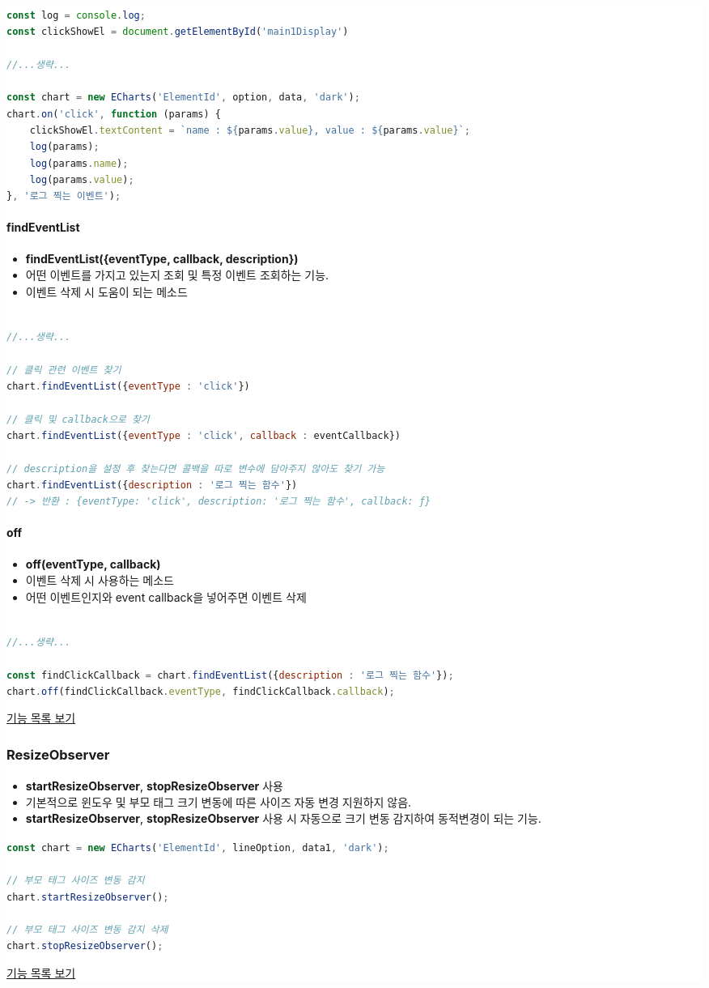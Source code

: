 ```javascript
const log = console.log;
const clickShowEl = document.getElementById('main1Display')

//...생략...

const chart = new ECharts('ElementId', option, data, 'dark');
chart.on('click', function (params) {
    clickShowEl.textContent = `name : ${params.value}, value : ${params.value}`;
    log(params);
    log(params.name);
    log(params.value);
}, '로그 찍는 이벤트');
``` 
#### findEventList
- **findEventList({eventType, callback, description})**
- 어떤 이벤트를 가지고 있는지 조회 및 특정 이벤트 조회하는 기능.
- 이벤트 삭제 시 도움이 되는 메소드
```javascript

//...생략...

// 클릭 관련 이벤트 찾기
chart.findEventList({eventType : 'click'})

// 클릭 및 callback으로 찾기
chart.findEventList({eventType : 'click', callback : eventCallback})

// description을 설정 후 찾는다면 콜백을 따로 변수에 담아주지 않아도 찾기 가능
chart.findEventList({description : '로그 찍는 함수'})
// -> 반환 : {eventType: 'click', description: '로그 찍는 함수', callback: ƒ}
``` 
#### off
- **off(eventType, callback)**
- 이벤트 삭제 시 사용하는 메소드
- 어떤 이벤트인지와 event callback을 넣어주면 이벤트 삭제
```javascript

//...생략...

const findClickCallback = chart.findEventList({description : '로그 찍는 함수'});
chart.off(findClickCallback.eventType, findClickCallback.callback);
``` 
[기능 목록 보기](#기능목록)
<br> 

### ResizeObserver
- **startResizeObserver**, **stopResizeObserver** 사용
- 기본적으로 윈도우 및 부모 태그 크기 변동에 따른 사이즈 자동 변경 지원하지 않음.
- **startResizeObserver**, **stopResizeObserver** 사용 시 자동으로 크기 변동 감지하여 동적변경이 되는 기능.
```javascript
const chart = new ECharts('ElementId', lineOption, data1, 'dark');

// 부모 태그 사이즈 변동 감지
chart.startResizeObserver();

// 부모 태그 사이즈 변동 감지 삭제
chart.stopResizeObserver();
``` 
[기능 목록 보기](#기능목록)
<br> 
